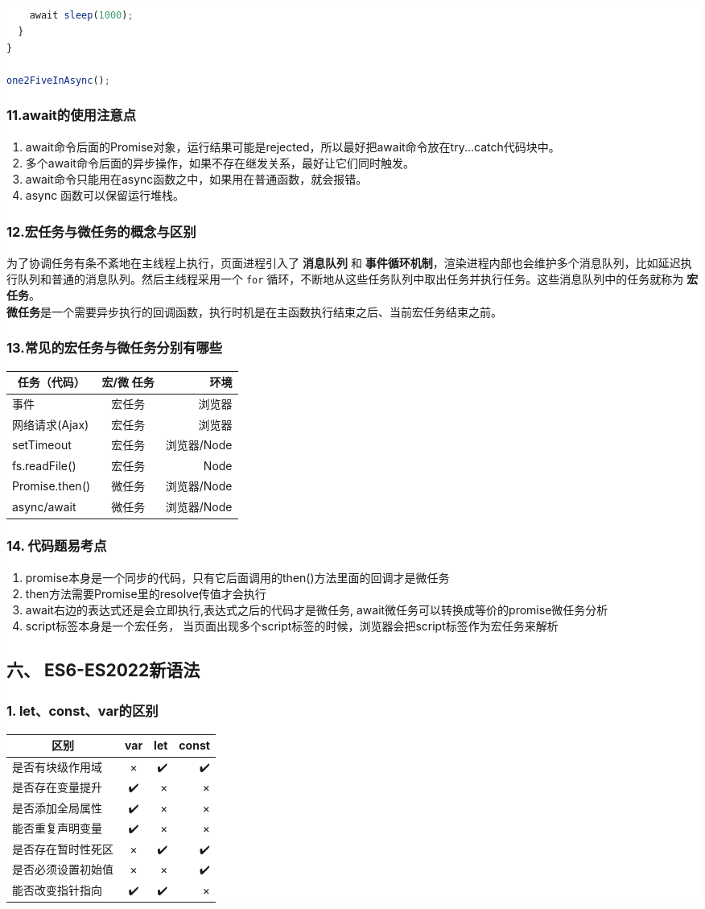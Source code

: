 ```javascript
    await sleep(1000);
  }
}
​
one2FiveInAsync();
```
### 11.await的使用注意点
1. await命令后面的Promise对象，运行结果可能是rejected，所以最好把await命令放在try...catch代码块中。
2. 多个await命令后面的异步操作，如果不存在继发关系，最好让它们同时触发。
3. await命令只能用在async函数之中，如果用在普通函数，就会报错。
4. async 函数可以保留运行堆栈。

### 12.宏任务与微任务的概念与区别
为了协调任务有条不紊地在主线程上执行，页面进程引入了 **消息队列** 和 **事件循环机制**，渲染进程内部也会维护多个消息队列，比如延迟执行队列和普通的消息队列。然后主线程采用一个 `for` 循环，不断地从这些任务队列中取出任务并执行任务。这些消息队列中的任务就称为 **宏任务**。<br>
**微任务**是一个需要异步执行的回调函数，执行时机是在主函数执行结束之后、当前宏任务结束之前。

### 13.常见的宏任务与微任务分别有哪些
| 任务（代码）     |   宏/微 任务    |  环境        |
| -------------  | :-----------:  | ----------: |
| 事件            |    宏任务      | 浏览器       |
| 网络请求(Ajax)  |    宏任务       | 浏览器       |
| setTimeout     |    宏任务       | 浏览器/Node |
| fs.readFile()  |    宏任务       | Node       |
| Promise.then() |    微任务       | 浏览器/Node |
| async/await    |    微任务       | 浏览器/Node |

### 14. 代码题易考点
1. promise本身是一个同步的代码，只有它后面调用的then()方法里面的回调才是微任务
2. then方法需要Promise里的resolve传值才会执行
3. await右边的表达式还是会立即执行,表达式之后的代码才是微任务, await微任务可以转换成等价的promise微任务分析
4. script标签本身是一个宏任务， 当页面出现多个script标签的时候，浏览器会把script标签作为宏任务来解析

## 六、 ES6-ES2022新语法

### 1. let、const、var的区别
|     区别        |var|let| const |
| -----  | :-----:  | -----: |  ----: |
|是否有块级作用域	  |×	|✔️	 |✔️  |
|是否存在变量提升	  |✔️	 |×	 |×  |
|是否添加全局属性	  |✔️	 |×	 |×  |
|能否重复声明变量	  |✔️	 |×	 |×  |
|是否存在暂时性死区	|×	|✔️	  |✔️  |
|是否必须设置初始值	|×	|×	 |✔️  |
|能否改变指针指向	  |✔️	 |✔️	|×  |
